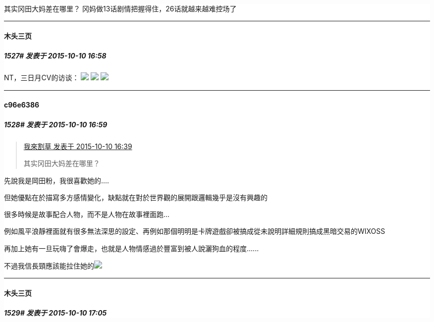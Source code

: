 其实冈田大妈差在哪里？</blockquote>
冈妈做13话剧情把握得住，26话就越来越难控场了







*****

####  木头三页  
##### 1527#       发表于 2015-10-10 16:58




NT，三日月CV的访谈：
<img src="http://ww2.sinaimg.cn/large/dac071c3jw1eww57ia5u5j21kw10hk96.jpg" referrerpolicy="no-referrer">
<img src="http://ww2.sinaimg.cn/large/dac071c3jw1eww582obb5j21cp1qqb29.jpg" referrerpolicy="no-referrer">
<img src="http://ww4.sinaimg.cn/large/dac071c3jw1eww583rfiqj21cp1qmb29.jpg" referrerpolicy="no-referrer">







*****

####  c96e6386  
##### 1528#       发表于 2015-10-10 16:59



<blockquote><a href="httphttps://bbs.saraba1st.com/2b/forum.php?mod=redirect&amp;goto=findpost&amp;pid=30402542&amp;ptid=1148153" target="_blank">我來割草 发表于 2015-10-10 16:39</a>

其实冈田大妈差在哪里？</blockquote>
先說我是岡田粉，我很喜歡她的....

但她優點在於描寫多方感情變化，缺點就在對於世界觀的展開跟邏輯幾乎是沒有興趣的

很多時候是故事配合人物，而不是人物在故事裡面跑...

例如風平浪靜裡面就有很多無法深思的設定、再例如那個明明是卡牌遊戲卻被搞成從未說明詳細規則搞成黑暗交易的WIXOSS

再加上她有一旦玩嗨了會爆走，也就是人物情感過於豐富到被人說灑狗血的程度......


不過我信長頸應該能拉住她的<img src="https://static.saraba1st.com/image/smiley/face/91.gif" referrerpolicy="no-referrer">







*****

####  木头三页  
##### 1529#       发表于 2015-10-10 17:05

